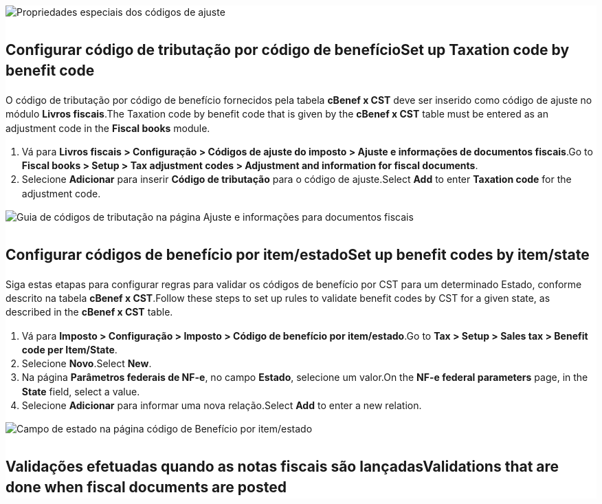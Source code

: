 ![Propriedades especiais dos códigos de ajuste](media/bra_tax_benefits_from_NT2019_001_adjustment_codes_special_controls.png)

## <a name="set-up-taxation-code-by-benefit-code"></a><span data-ttu-id="e9df2-160">Configurar código de tributação por código de benefício</span><span class="sxs-lookup"><span data-stu-id="e9df2-160">Set up Taxation code by benefit code</span></span>

<span data-ttu-id="e9df2-161">O código de tributação por código de benefício fornecidos pela tabela **cBenef x CST** deve ser inserido como código de ajuste no módulo **Livros fiscais**.</span><span class="sxs-lookup"><span data-stu-id="e9df2-161">The Taxation code by benefit code that is given by the **cBenef x CST** table must be entered as an adjustment code in the **Fiscal books** module.</span></span>

1. <span data-ttu-id="e9df2-162">Vá para **Livros fiscais \> Configuração \> Códigos de ajuste do imposto \> Ajuste e informações de documentos fiscais**.</span><span class="sxs-lookup"><span data-stu-id="e9df2-162">Go to **Fiscal books \> Setup \> Tax adjustment codes \> Adjustment and information for fiscal documents**.</span></span>
2. <span data-ttu-id="e9df2-163">Selecione **Adicionar** para inserir **Código de tributação** para o código de ajuste.</span><span class="sxs-lookup"><span data-stu-id="e9df2-163">Select **Add** to enter **Taxation code** for the adjustment code.</span></span>

![Guia de códigos de tributação na página Ajuste e informações para documentos fiscais](media/bra_tax_benefits_from_NT2019_001_adjustment_codes_CST.png)

## <a name="set-up-benefit-codes-by-itemstate"></a><span data-ttu-id="e9df2-165">Configurar códigos de benefício por item/estado</span><span class="sxs-lookup"><span data-stu-id="e9df2-165">Set up benefit codes by item/state</span></span>

<span data-ttu-id="e9df2-166">Siga estas etapas para configurar regras para validar os códigos de benefício por CST para um determinado Estado, conforme descrito na tabela **cBenef x CST**.</span><span class="sxs-lookup"><span data-stu-id="e9df2-166">Follow these steps to set up rules to validate benefit codes by CST for a given state, as described in the **cBenef x CST** table.</span></span>

1. <span data-ttu-id="e9df2-167">Vá para **Imposto \> Configuração \> Imposto \> Código de benefício por item/estado**.</span><span class="sxs-lookup"><span data-stu-id="e9df2-167">Go to **Tax \> Setup \> Sales tax \> Benefit code per Item/State**.</span></span>
2. <span data-ttu-id="e9df2-168">Selecione **Novo**.</span><span class="sxs-lookup"><span data-stu-id="e9df2-168">Select **New**.</span></span>
3. <span data-ttu-id="e9df2-169">Na página **Parâmetros federais de NF-e**, no campo **Estado**, selecione um valor.</span><span class="sxs-lookup"><span data-stu-id="e9df2-169">On the **NF-e federal parameters** page, in the **State** field, select a value.</span></span>
4. <span data-ttu-id="e9df2-170">Selecione **Adicionar** para informar uma nova relação.</span><span class="sxs-lookup"><span data-stu-id="e9df2-170">Select **Add** to enter a new relation.</span></span>

![Campo de estado na página código de Benefício por item/estado](media/bra_tax_benefits_from_NT2019_001_benefit_codes_per_item_state.png)

## <a name="validations-that-are-done-when-fiscal-documents-are-posted"></a><span data-ttu-id="e9df2-172">Validações efetuadas quando as notas fiscais são lançadas</span><span class="sxs-lookup"><span data-stu-id="e9df2-172">Validations that are done when fiscal documents are posted</span></span>
